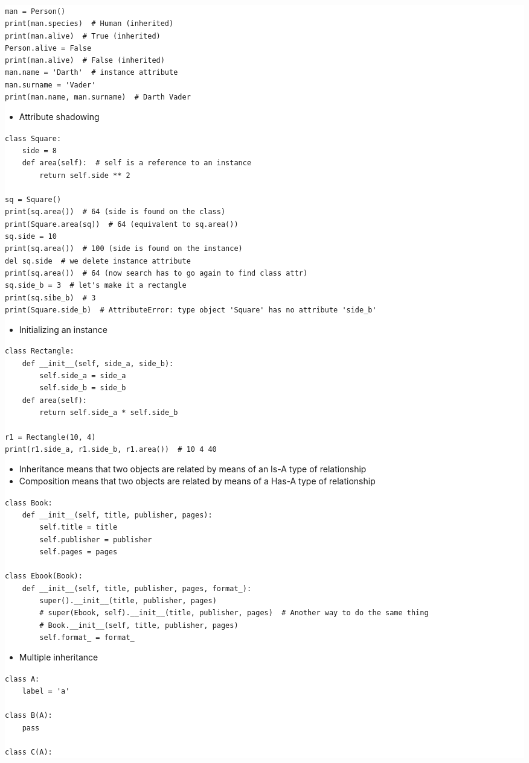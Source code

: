 ```
man = Person()
print(man.species)  # Human (inherited)
print(man.alive)  # True (inherited)
Person.alive = False
print(man.alive)  # False (inherited)
man.name = 'Darth'  # instance attribute
man.surname = 'Vader'
print(man.name, man.surname)  # Darth Vader
```
* Attribute shadowing
```
class Square:
    side = 8
    def area(self):  # self is a reference to an instance
        return self.side ** 2

sq = Square()
print(sq.area())  # 64 (side is found on the class)
print(Square.area(sq))  # 64 (equivalent to sq.area())
sq.side = 10
print(sq.area())  # 100 (side is found on the instance)
del sq.side  # we delete instance attribute
print(sq.area())  # 64 (now search has to go again to find class attr)
sq.side_b = 3  # let's make it a rectangle
print(sq.sibe_b)  # 3
print(Square.side_b)  # AttributeError: type object 'Square' has no attribute 'side_b'
```
* Initializing an instance
```
class Rectangle:
    def __init__(self, side_a, side_b):
        self.side_a = side_a
        self.side_b = side_b
    def area(self):
        return self.side_a * self.side_b

r1 = Rectangle(10, 4)
print(r1.side_a, r1.side_b, r1.area())  # 10 4 40
```
* Inheritance means that two objects are related by means of an Is-A type of relationship
* Composition means that two objects are related by means of a Has-A type of relationship
```
class Book:
    def __init__(self, title, publisher, pages):
        self.title = title
        self.publisher = publisher
        self.pages = pages

class Ebook(Book):
    def __init__(self, title, publisher, pages, format_):
        super().__init__(title, publisher, pages)
        # super(Ebook, self).__init__(title, publisher, pages)  # Another way to do the same thing
        # Book.__init__(self, title, publisher, pages)
        self.format_ = format_
```
* Multiple inheritance
```
class A:
    label = 'a'

class B(A):
    pass

class C(A):
```